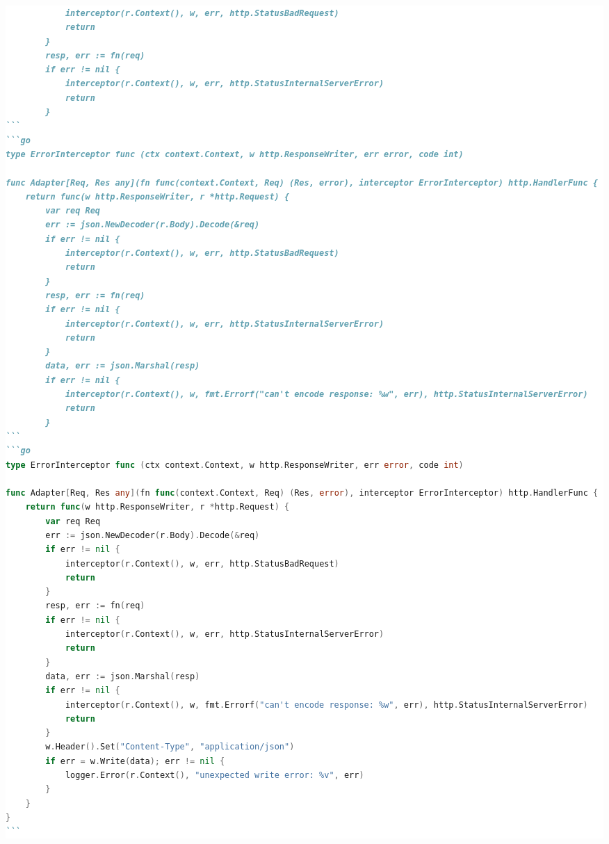 ````md magic-move
			interceptor(r.Context(), w, err, http.StatusBadRequest)
			return
		}
		resp, err := fn(req)
		if err != nil {
			interceptor(r.Context(), w, err, http.StatusInternalServerError)
			return
		}
```
```go
type ErrorInterceptor func (ctx context.Context, w http.ResponseWriter, err error, code int)

func Adapter[Req, Res any](fn func(context.Context, Req) (Res, error), interceptor ErrorInterceptor) http.HandlerFunc {
	return func(w http.ResponseWriter, r *http.Request) {
		var req Req
		err := json.NewDecoder(r.Body).Decode(&req)
		if err != nil {
			interceptor(r.Context(), w, err, http.StatusBadRequest)
			return
		}
		resp, err := fn(req)
		if err != nil {
			interceptor(r.Context(), w, err, http.StatusInternalServerError)
			return
		}
		data, err := json.Marshal(resp)
		if err != nil {
			interceptor(r.Context(), w, fmt.Errorf("can't encode response: %w", err), http.StatusInternalServerError)
			return
		}
```
```go
type ErrorInterceptor func (ctx context.Context, w http.ResponseWriter, err error, code int)

func Adapter[Req, Res any](fn func(context.Context, Req) (Res, error), interceptor ErrorInterceptor) http.HandlerFunc {
	return func(w http.ResponseWriter, r *http.Request) {
		var req Req
		err := json.NewDecoder(r.Body).Decode(&req)
		if err != nil {
			interceptor(r.Context(), w, err, http.StatusBadRequest)
			return
		}
		resp, err := fn(req)
		if err != nil {
			interceptor(r.Context(), w, err, http.StatusInternalServerError)
			return
		}
		data, err := json.Marshal(resp)
		if err != nil {
			interceptor(r.Context(), w, fmt.Errorf("can't encode response: %w", err), http.StatusInternalServerError)
			return
		}
		w.Header().Set("Content-Type", "application/json")
		if err = w.Write(data); err != nil {
			logger.Error(r.Context(), "unexpected write error: %v", err)
		}
	}
}
```
````